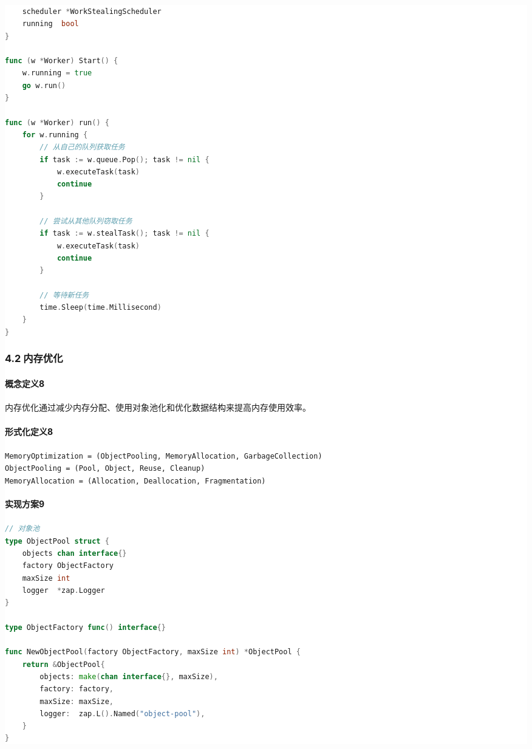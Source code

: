 ```go
    scheduler *WorkStealingScheduler
    running  bool
}

func (w *Worker) Start() {
    w.running = true
    go w.run()
}

func (w *Worker) run() {
    for w.running {
        // 从自己的队列获取任务
        if task := w.queue.Pop(); task != nil {
            w.executeTask(task)
            continue
        }
        
        // 尝试从其他队列窃取任务
        if task := w.stealTask(); task != nil {
            w.executeTask(task)
            continue
        }
        
        // 等待新任务
        time.Sleep(time.Millisecond)
    }
}
```

### 4.2 内存优化

#### 概念定义8

内存优化通过减少内存分配、使用对象池化和优化数据结构来提高内存使用效率。

#### 形式化定义8

```text
MemoryOptimization = (ObjectPooling, MemoryAllocation, GarbageCollection)
ObjectPooling = (Pool, Object, Reuse, Cleanup)
MemoryAllocation = (Allocation, Deallocation, Fragmentation)
```

#### 实现方案9

```go
// 对象池
type ObjectPool struct {
    objects chan interface{}
    factory ObjectFactory
    maxSize int
    logger  *zap.Logger
}

type ObjectFactory func() interface{}

func NewObjectPool(factory ObjectFactory, maxSize int) *ObjectPool {
    return &ObjectPool{
        objects: make(chan interface{}, maxSize),
        factory: factory,
        maxSize: maxSize,
        logger:  zap.L().Named("object-pool"),
    }
}

```